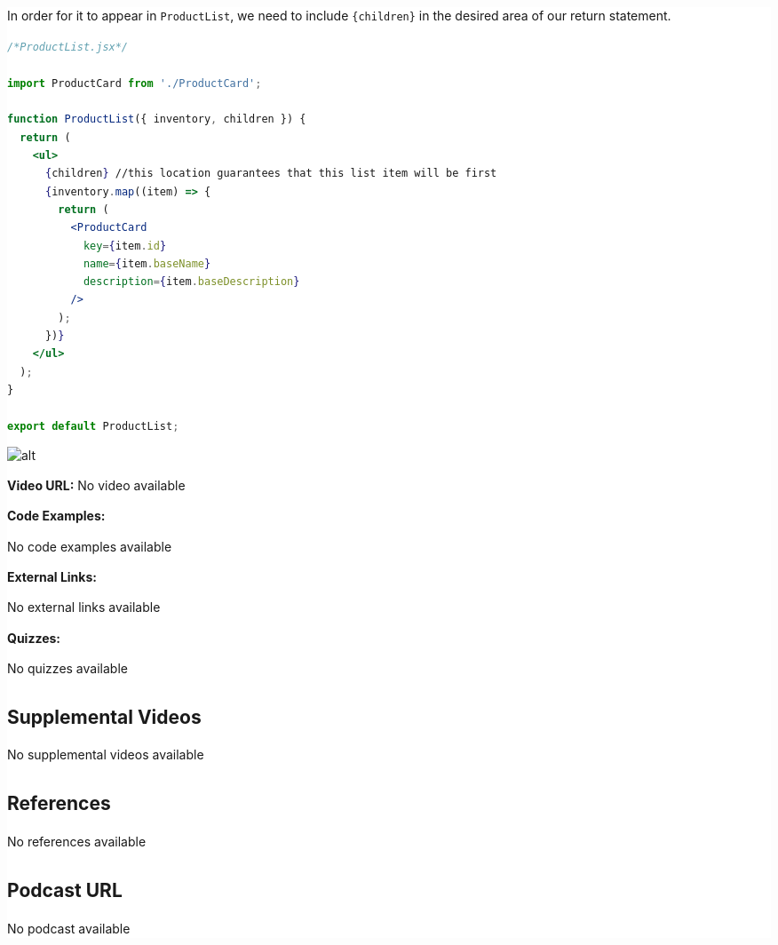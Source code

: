 In order for it to appear in `ProductList`, we need to include `{children}` in the desired area of our return statement.

```jsx
/*ProductList.jsx*/

import ProductCard from './ProductCard';

function ProductList({ inventory, children }) {
  return (
    <ul>
      {children} //this location guarantees that this list item will be first
      {inventory.map((item) => {
        return (
          <ProductCard
            key={item.id}
            name={item.baseName}
            description={item.baseDescription}
          />
        );
      })}
    </ul>
  );
}

export default ProductList;
```

![alt](https://raw.githubusercontent.com/Code-the-Dream-School/react-curriculum-v3/refs/heads/main/learns-app-content/lessons/assets/week-03/render-priority-product-list.png)


**Video URL:** No video available

**Code Examples:**

No code examples available

**External Links:**

No external links available

**Quizzes:**

No quizzes available

## Supplemental Videos

No supplemental videos available

## References

No references available

## Podcast URL

No podcast available